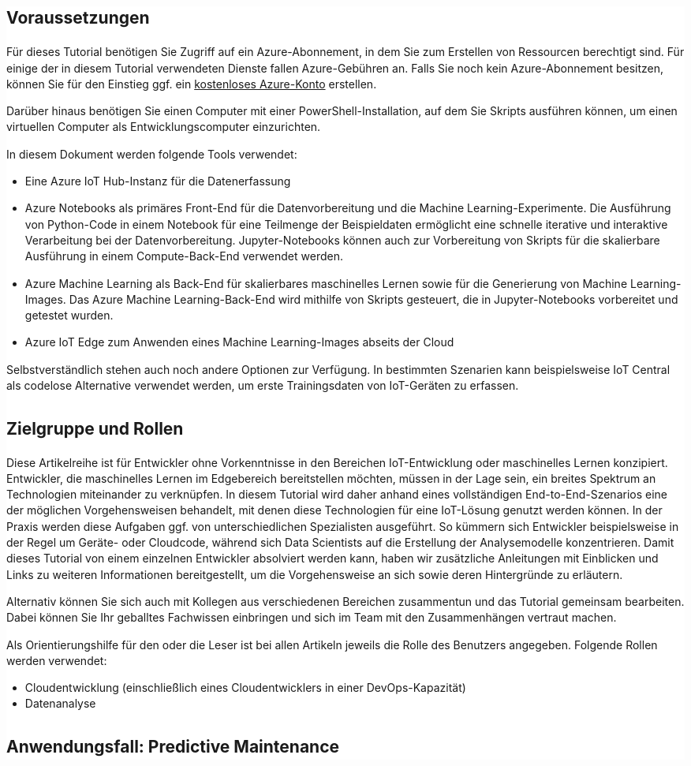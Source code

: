 ## <a name="prerequisites"></a>Voraussetzungen

Für dieses Tutorial benötigen Sie Zugriff auf ein Azure-Abonnement, in dem Sie zum Erstellen von Ressourcen berechtigt sind. Für einige der in diesem Tutorial verwendeten Dienste fallen Azure-Gebühren an. Falls Sie noch kein Azure-Abonnement besitzen, können Sie für den Einstieg ggf. ein [kostenloses Azure-Konto](https://azure.microsoft.com/offers/ms-azr-0044p/) erstellen.

Darüber hinaus benötigen Sie einen Computer mit einer PowerShell-Installation, auf dem Sie Skripts ausführen können, um einen virtuellen Computer als Entwicklungscomputer einzurichten.

In diesem Dokument werden folgende Tools verwendet:

* Eine Azure IoT Hub-Instanz für die Datenerfassung

* Azure Notebooks als primäres Front-End für die Datenvorbereitung und die Machine Learning-Experimente. Die Ausführung von Python-Code in einem Notebook für eine Teilmenge der Beispieldaten ermöglicht eine schnelle iterative und interaktive Verarbeitung bei der Datenvorbereitung. Jupyter-Notebooks können auch zur Vorbereitung von Skripts für die skalierbare Ausführung in einem Compute-Back-End verwendet werden.

* Azure Machine Learning als Back-End für skalierbares maschinelles Lernen sowie für die Generierung von Machine Learning-Images. Das Azure Machine Learning-Back-End wird mithilfe von Skripts gesteuert, die in Jupyter-Notebooks vorbereitet und getestet wurden.

* Azure IoT Edge zum Anwenden eines Machine Learning-Images abseits der Cloud

Selbstverständlich stehen auch noch andere Optionen zur Verfügung. In bestimmten Szenarien kann beispielsweise IoT Central als codelose Alternative verwendet werden, um erste Trainingsdaten von IoT-Geräten zu erfassen.

## <a name="target-audience-and-roles"></a>Zielgruppe und Rollen

Diese Artikelreihe ist für Entwickler ohne Vorkenntnisse in den Bereichen IoT-Entwicklung oder maschinelles Lernen konzipiert. Entwickler, die maschinelles Lernen im Edgebereich bereitstellen möchten, müssen in der Lage sein, ein breites Spektrum an Technologien miteinander zu verknüpfen. In diesem Tutorial wird daher anhand eines vollständigen End-to-End-Szenarios eine der möglichen Vorgehensweisen behandelt, mit denen diese Technologien für eine IoT-Lösung genutzt werden können. In der Praxis werden diese Aufgaben ggf. von unterschiedlichen Spezialisten ausgeführt. So kümmern sich Entwickler beispielsweise in der Regel um Geräte- oder Cloudcode, während sich Data Scientists auf die Erstellung der Analysemodelle konzentrieren. Damit dieses Tutorial von einem einzelnen Entwickler absolviert werden kann, haben wir zusätzliche Anleitungen mit Einblicken und Links zu weiteren Informationen bereitgestellt, um die Vorgehensweise an sich sowie deren Hintergründe zu erläutern.

Alternativ können Sie sich auch mit Kollegen aus verschiedenen Bereichen zusammentun und das Tutorial gemeinsam bearbeiten. Dabei können Sie Ihr geballtes Fachwissen einbringen und sich im Team mit den Zusammenhängen vertraut machen.

Als Orientierungshilfe für den oder die Leser ist bei allen Artikeln jeweils die Rolle des Benutzers angegeben. Folgende Rollen werden verwendet:

* Cloudentwicklung (einschließlich eines Cloudentwicklers in einer DevOps-Kapazität)
* Datenanalyse

## <a name="use-case-predictive-maintenance"></a>Anwendungsfall: Predictive Maintenance
